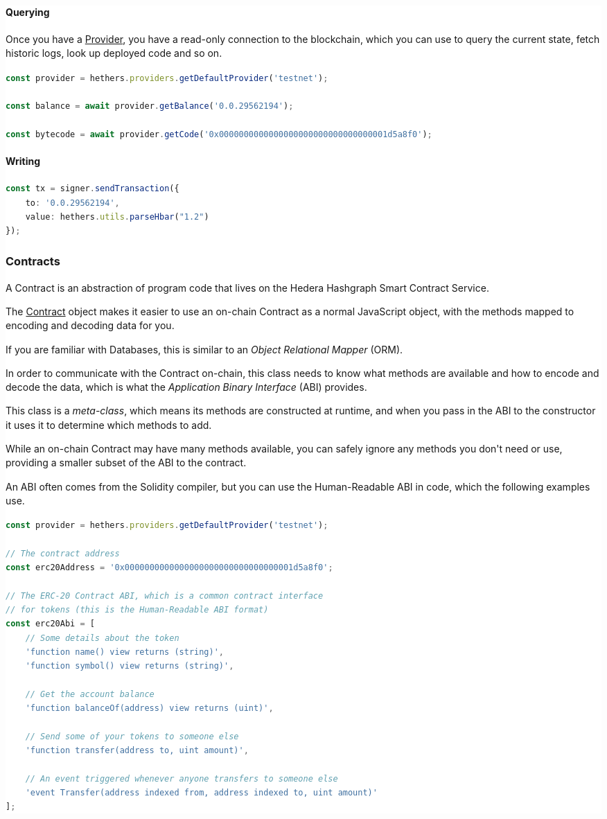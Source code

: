 #### Querying

Once you have a [Provider](application-programming-interface/providers/provider/), you have a read-only connection to the blockchain, which you can use to query the current state, fetch historic logs, look up deployed code and so on.

```typescript
const provider = hethers.providers.getDefaultProvider('testnet');

const balance = await provider.getBalance('0.0.29562194');

const bytecode = await provider.getCode('0x0000000000000000000000000000000001d5a8f0');
```

#### Writing

```typescript
const tx = signer.sendTransaction({
    to: '0.0.29562194',
    value: hethers.utils.parseHbar("1.2")
});
```

### Contracts

A Contract is an abstraction of program code that lives on the Hedera Hashgraph Smart Contract Service.

The [Contract](application-programming-interface/contract-interaction/contract.md) object makes it easier to use an on-chain Contract as a normal JavaScript object, with the methods mapped to encoding and decoding data for you.

If you are familiar with Databases, this is similar to an _Object Relational Mapper_ (ORM).

In order to communicate with the Contract on-chain, this class needs to know what methods are available and how to encode and decode the data, which is what the _Application Binary Interface_ (ABI) provides.

This class is a _meta-class_, which means its methods are constructed at runtime, and when you pass in the ABI to the constructor it uses it to determine which methods to add.

While an on-chain Contract may have many methods available, you can safely ignore any methods you don't need or use, providing a smaller subset of the ABI to the contract.

An ABI often comes from the Solidity compiler, but you can use the Human-Readable ABI in code, which the following examples use.

```typescript
const provider = hethers.providers.getDefaultProvider('testnet');

// The contract address
const erc20Address = '0x0000000000000000000000000000000001d5a8f0';

// The ERC-20 Contract ABI, which is a common contract interface
// for tokens (this is the Human-Readable ABI format)
const erc20Abi = [
    // Some details about the token
    'function name() view returns (string)',
    'function symbol() view returns (string)',

    // Get the account balance
    'function balanceOf(address) view returns (uint)',

    // Send some of your tokens to someone else
    'function transfer(address to, uint amount)',

    // An event triggered whenever anyone transfers to someone else
    'event Transfer(address indexed from, address indexed to, uint amount)'
];
```